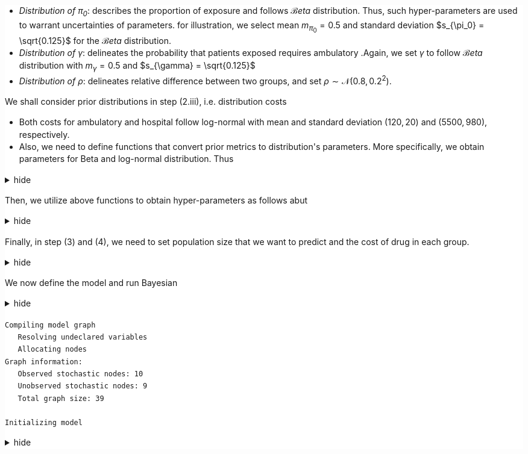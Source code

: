 - *Distribution of $\pi_0$*: describes the proportion of exposure and follows $\mathcal{B}eta$ distribution. Thus, such hyper-parameters are used to warrant uncertainties of parameters. for illustration, we select mean $m_{\pi_0} = 0.5$ and standard deviation $s_{\pi_0} = \sqrt{0.125}$ for the $\mathcal{B}eta$ distribution. 
- *Distribution of $\gamma$*:  delineates the probability that patients exposed requires ambulatory .Again, we set $\gamma$ to follow $\mathcal{B}eta$ distribution with $m_{\gamma} = 0.5$ and $s_{\gamma} = \sqrt{0.125}$
- *Distribution of $\rho$*: delineates relative difference between two groups, and set $\rho \sim \mathcal{N}(0.8,0.2^2)$.

We shall consider prior distributions in step (2.iii), i.e. distribution costs

- Both costs for ambulatory  and hospital follow log-normal with mean and standard deviation $(120,20)$ and $(5500,980)$, respectively.
- Also, we need to define functions that convert prior metrics to distribution's parameters. More specifically, we obtain parameters for Beta and log-normal distribution. Thus

<div class="layout-chunk" data-layout="l-body">
<details><summary>hide</summary></details>

</div>


Then, we utilize above functions to obtain hyper-parameters as follows abut

<div class="layout-chunk" data-layout="l-body">
<details><summary>hide</summary></details>

</div>


Finally, in step (3) and (4), we need to set population size that we want to predict and the cost of drug in each group.

<div class="layout-chunk" data-layout="l-body">
<details><summary>hide</summary></details>

</div>


We now define the model and run Bayesian 

<div class="layout-chunk" data-layout="l-body">
<details><summary>hide</summary></details>

```
Compiling model graph
   Resolving undeclared variables
   Allocating nodes
Graph information:
   Observed stochastic nodes: 10
   Unobserved stochastic nodes: 9
   Total graph size: 39

Initializing model
```

<details><summary>hide</summary></details>

</div>
